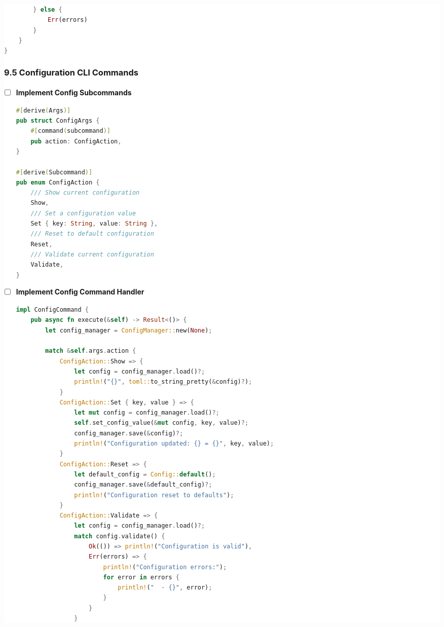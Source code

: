   ```rust
          } else {
              Err(errors)
          }
      }
  }
  ```

### 9.5 Configuration CLI Commands

- [ ] **Implement Config Subcommands**

  ```rust
  #[derive(Args)]
  pub struct ConfigArgs {
      #[command(subcommand)]
      pub action: ConfigAction,
  }
  
  #[derive(Subcommand)]
  pub enum ConfigAction {
      /// Show current configuration
      Show,
      /// Set a configuration value
      Set { key: String, value: String },
      /// Reset to default configuration
      Reset,
      /// Validate current configuration
      Validate,
  }
  ```

- [ ] **Implement Config Command Handler**

  ```rust
  impl ConfigCommand {
      pub async fn execute(&self) -> Result<()> {
          let config_manager = ConfigManager::new(None);
          
          match &self.args.action {
              ConfigAction::Show => {
                  let config = config_manager.load()?;
                  println!("{}", toml::to_string_pretty(&config)?);
              }
              ConfigAction::Set { key, value } => {
                  let mut config = config_manager.load()?;
                  self.set_config_value(&mut config, key, value)?;
                  config_manager.save(&config)?;
                  println!("Configuration updated: {} = {}", key, value);
              }
              ConfigAction::Reset => {
                  let default_config = Config::default();
                  config_manager.save(&default_config)?;
                  println!("Configuration reset to defaults");
              }
              ConfigAction::Validate => {
                  let config = config_manager.load()?;
                  match config.validate() {
                      Ok(()) => println!("Configuration is valid"),
                      Err(errors) => {
                          println!("Configuration errors:");
                          for error in errors {
                              println!("  - {}", error);
                          }
                      }
                  }
  ```
